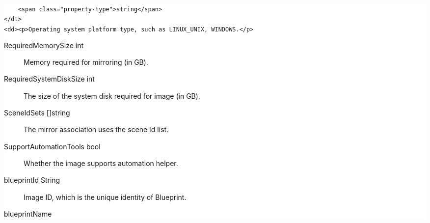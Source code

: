         <span class="property-type">string</span>
    </dt>
    <dd><p>Operating system platform type, such as LINUX_UNIX, WINDOWS.</p>
</dd><dt class="property-required"
            title="Required">
        <span id="requiredmemorysize_go">
<a data-swiftype-name="resource-property" data-swiftype-type="text" href="#requiredmemorysize_go" style="color: inherit; text-decoration: inherit;">Required<wbr>Memory<wbr>Size</a>
</span>
        <span class="property-indicator"></span>
        <span class="property-type">int</span>
    </dt>
    <dd><p>Memory required for mirroring (in GB).</p>
</dd><dt class="property-required"
            title="Required">
        <span id="requiredsystemdisksize_go">
<a data-swiftype-name="resource-property" data-swiftype-type="text" href="#requiredsystemdisksize_go" style="color: inherit; text-decoration: inherit;">Required<wbr>System<wbr>Disk<wbr>Size</a>
</span>
        <span class="property-indicator"></span>
        <span class="property-type">int</span>
    </dt>
    <dd><p>The size of the system disk required for image (in GB).</p>
</dd><dt class="property-required"
            title="Required">
        <span id="sceneidsets_go">
<a data-swiftype-name="resource-property" data-swiftype-type="text" href="#sceneidsets_go" style="color: inherit; text-decoration: inherit;">Scene<wbr>Id<wbr>Sets</a>
</span>
        <span class="property-indicator"></span>
        <span class="property-type">[]string</span>
    </dt>
    <dd><p>The mirror association uses the scene Id list.</p>
</dd><dt class="property-required"
            title="Required">
        <span id="supportautomationtools_go">
<a data-swiftype-name="resource-property" data-swiftype-type="text" href="#supportautomationtools_go" style="color: inherit; text-decoration: inherit;">Support<wbr>Automation<wbr>Tools</a>
</span>
        <span class="property-indicator"></span>
        <span class="property-type">bool</span>
    </dt>
    <dd><p>Whether the image supports automation helper.</p>
</dd></dl>
</pulumi-choosable>
</div>

<div>
<pulumi-choosable type="language" values="java">
<dl class="resources-properties"><dt class="property-required"
            title="Required">
        <span id="blueprintid_java">
<a data-swiftype-name="resource-property" data-swiftype-type="text" href="#blueprintid_java" style="color: inherit; text-decoration: inherit;">blueprint<wbr>Id</a>
</span>
        <span class="property-indicator"></span>
        <span class="property-type">String</span>
    </dt>
    <dd><p>Image ID, which is the unique identity of Blueprint.</p>
</dd><dt class="property-required"
            title="Required">
        <span id="blueprintname_java">
<a data-swiftype-name="resource-property" data-swiftype-type="text" href="#blueprintname_java" style="color: inherit; text-decoration: inherit;">blueprint<wbr>Name</a>